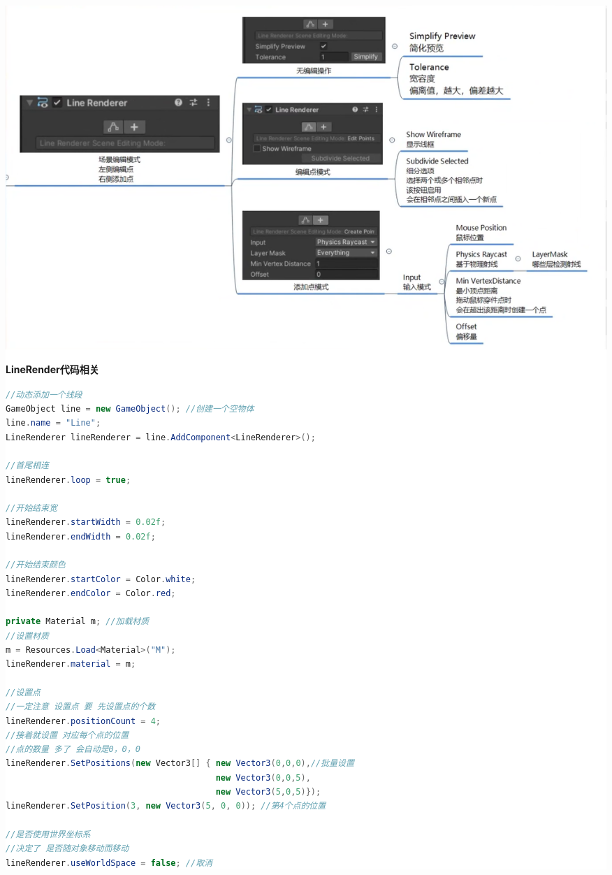 ![](Image/2025-02-02-20-46-11.png)

**LineRender代码相关**
``` c#
//动态添加一个线段
GameObject line = new GameObject(); //创建一个空物体
line.name = "Line";
LineRenderer lineRenderer = line.AddComponent<LineRenderer>();

//首尾相连
lineRenderer.loop = true;

//开始结束宽
lineRenderer.startWidth = 0.02f;
lineRenderer.endWidth = 0.02f;

//开始结束颜色
lineRenderer.startColor = Color.white;
lineRenderer.endColor = Color.red;

private Material m; //加载材质
//设置材质
m = Resources.Load<Material>("M");
lineRenderer.material = m;

//设置点
//一定注意 设置点 要 先设置点的个数
lineRenderer.positionCount = 4; 
//接着就设置 对应每个点的位置
//点的数量 多了 会自动是0，0，0
lineRenderer.SetPositions(new Vector3[] { new Vector3(0,0,0),//批量设置
                                          new Vector3(0,0,5),
                                          new Vector3(5,0,5)});
lineRenderer.SetPosition(3, new Vector3(5, 0, 0)); //第4个点的位置

//是否使用世界坐标系
//决定了 是否随对象移动而移动
lineRenderer.useWorldSpace = false; //取消

```